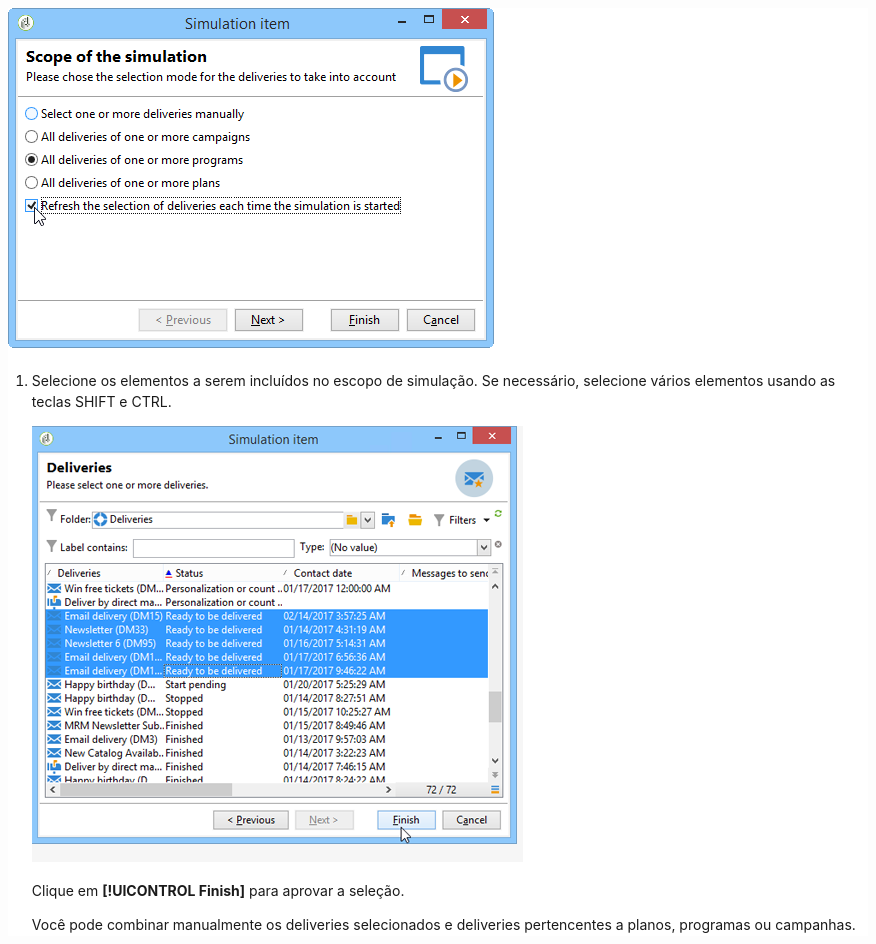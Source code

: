    ![](assets/simu_campaign_opti_edit_scope_update.png)

1. Selecione os elementos a serem incluídos no escopo de simulação. Se necessário, selecione vários elementos usando as teclas SHIFT e CTRL.

   ![](assets/simu_campaign_opti_edit_scope_select.png)

   Clique em **[!UICONTROL Finish]** para aprovar a seleção.

   Você pode combinar manualmente os deliveries selecionados e deliveries pertencentes a planos, programas ou campanhas.
